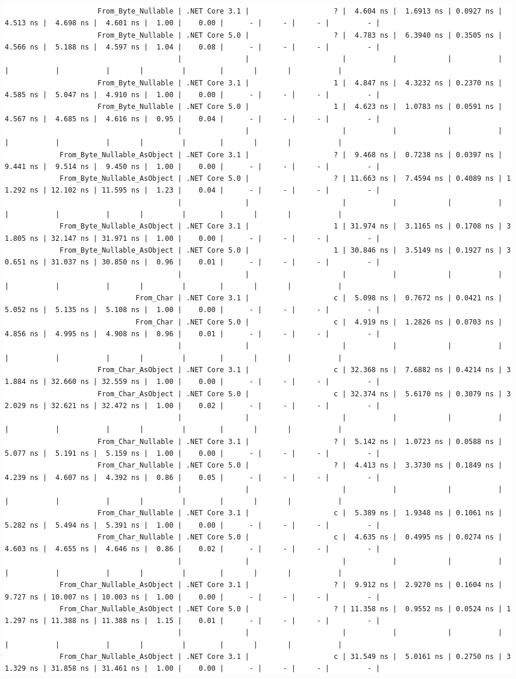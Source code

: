                           From_Byte_Nullable | .NET Core 3.1 |                    ? |  4.604 ns |  1.6913 ns | 0.0927 ns |  4.513 ns |  4.698 ns |  4.601 ns |  1.00 |    0.00 |      - |     - |     - |         - |
                          From_Byte_Nullable | .NET Core 5.0 |                    ? |  4.783 ns |  6.3940 ns | 0.3505 ns |  4.566 ns |  5.188 ns |  4.597 ns |  1.04 |    0.08 |      - |     - |     - |         - |
                                             |               |                      |           |            |           |           |           |           |       |         |        |       |       |           |
                          From_Byte_Nullable | .NET Core 3.1 |                    1 |  4.847 ns |  4.3232 ns | 0.2370 ns |  4.585 ns |  5.047 ns |  4.910 ns |  1.00 |    0.00 |      - |     - |     - |         - |
                          From_Byte_Nullable | .NET Core 5.0 |                    1 |  4.623 ns |  1.0783 ns | 0.0591 ns |  4.567 ns |  4.685 ns |  4.616 ns |  0.95 |    0.04 |      - |     - |     - |         - |
                                             |               |                      |           |            |           |           |           |           |       |         |        |       |       |           |
                 From_Byte_Nullable_AsObject | .NET Core 3.1 |                    ? |  9.468 ns |  0.7238 ns | 0.0397 ns |  9.441 ns |  9.514 ns |  9.450 ns |  1.00 |    0.00 |      - |     - |     - |         - |
                 From_Byte_Nullable_AsObject | .NET Core 5.0 |                    ? | 11.663 ns |  7.4594 ns | 0.4089 ns | 11.292 ns | 12.102 ns | 11.595 ns |  1.23 |    0.04 |      - |     - |     - |         - |
                                             |               |                      |           |            |           |           |           |           |       |         |        |       |       |           |
                 From_Byte_Nullable_AsObject | .NET Core 3.1 |                    1 | 31.974 ns |  3.1165 ns | 0.1708 ns | 31.805 ns | 32.147 ns | 31.971 ns |  1.00 |    0.00 |      - |     - |     - |         - |
                 From_Byte_Nullable_AsObject | .NET Core 5.0 |                    1 | 30.846 ns |  3.5149 ns | 0.1927 ns | 30.651 ns | 31.037 ns | 30.850 ns |  0.96 |    0.01 |      - |     - |     - |         - |
                                             |               |                      |           |            |           |           |           |           |       |         |        |       |       |           |
                                   From_Char | .NET Core 3.1 |                    c |  5.098 ns |  0.7672 ns | 0.0421 ns |  5.052 ns |  5.135 ns |  5.108 ns |  1.00 |    0.00 |      - |     - |     - |         - |
                                   From_Char | .NET Core 5.0 |                    c |  4.919 ns |  1.2826 ns | 0.0703 ns |  4.856 ns |  4.995 ns |  4.908 ns |  0.96 |    0.01 |      - |     - |     - |         - |
                                             |               |                      |           |            |           |           |           |           |       |         |        |       |       |           |
                          From_Char_AsObject | .NET Core 3.1 |                    c | 32.368 ns |  7.6882 ns | 0.4214 ns | 31.884 ns | 32.660 ns | 32.559 ns |  1.00 |    0.00 |      - |     - |     - |         - |
                          From_Char_AsObject | .NET Core 5.0 |                    c | 32.374 ns |  5.6170 ns | 0.3079 ns | 32.029 ns | 32.621 ns | 32.472 ns |  1.00 |    0.02 |      - |     - |     - |         - |
                                             |               |                      |           |            |           |           |           |           |       |         |        |       |       |           |
                          From_Char_Nullable | .NET Core 3.1 |                    ? |  5.142 ns |  1.0723 ns | 0.0588 ns |  5.077 ns |  5.191 ns |  5.159 ns |  1.00 |    0.00 |      - |     - |     - |         - |
                          From_Char_Nullable | .NET Core 5.0 |                    ? |  4.413 ns |  3.3730 ns | 0.1849 ns |  4.239 ns |  4.607 ns |  4.392 ns |  0.86 |    0.05 |      - |     - |     - |         - |
                                             |               |                      |           |            |           |           |           |           |       |         |        |       |       |           |
                          From_Char_Nullable | .NET Core 3.1 |                    c |  5.389 ns |  1.9348 ns | 0.1061 ns |  5.282 ns |  5.494 ns |  5.391 ns |  1.00 |    0.00 |      - |     - |     - |         - |
                          From_Char_Nullable | .NET Core 5.0 |                    c |  4.635 ns |  0.4995 ns | 0.0274 ns |  4.603 ns |  4.655 ns |  4.646 ns |  0.86 |    0.02 |      - |     - |     - |         - |
                                             |               |                      |           |            |           |           |           |           |       |         |        |       |       |           |
                 From_Char_Nullable_AsObject | .NET Core 3.1 |                    ? |  9.912 ns |  2.9270 ns | 0.1604 ns |  9.727 ns | 10.007 ns | 10.003 ns |  1.00 |    0.00 |      - |     - |     - |         - |
                 From_Char_Nullable_AsObject | .NET Core 5.0 |                    ? | 11.358 ns |  0.9552 ns | 0.0524 ns | 11.297 ns | 11.388 ns | 11.388 ns |  1.15 |    0.01 |      - |     - |     - |         - |
                                             |               |                      |           |            |           |           |           |           |       |         |        |       |       |           |
                 From_Char_Nullable_AsObject | .NET Core 3.1 |                    c | 31.549 ns |  5.0161 ns | 0.2750 ns | 31.329 ns | 31.858 ns | 31.461 ns |  1.00 |    0.00 |      - |     - |     - |         - |